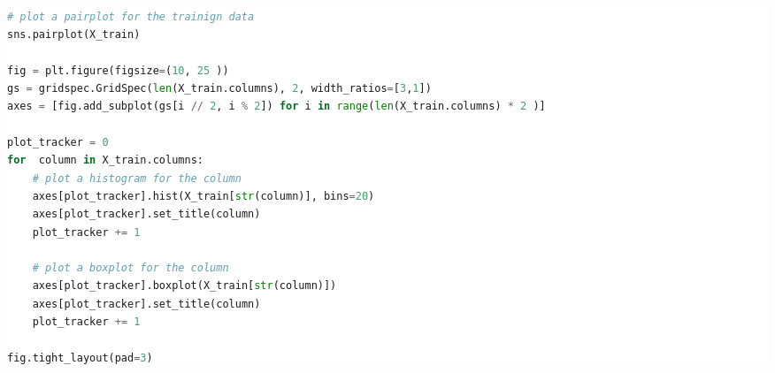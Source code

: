 
```python
# plot a pairplot for the trainign data
sns.pairplot(X_train)

fig = plt.figure(figsize=(10, 25 )) 
gs = gridspec.GridSpec(len(X_train.columns), 2, width_ratios=[3,1])
axes = [fig.add_subplot(gs[i // 2, i % 2]) for i in range(len(X_train.columns) * 2 )]

plot_tracker = 0
for  column in X_train.columns:
    # plot a histogram for the column
    axes[plot_tracker].hist(X_train[str(column)], bins=20)
    axes[plot_tracker].set_title(column)
    plot_tracker += 1

    # plot a boxplot for the column
    axes[plot_tracker].boxplot(X_train[str(column)])
    axes[plot_tracker].set_title(column)
    plot_tracker += 1

fig.tight_layout(pad=3)
```


    